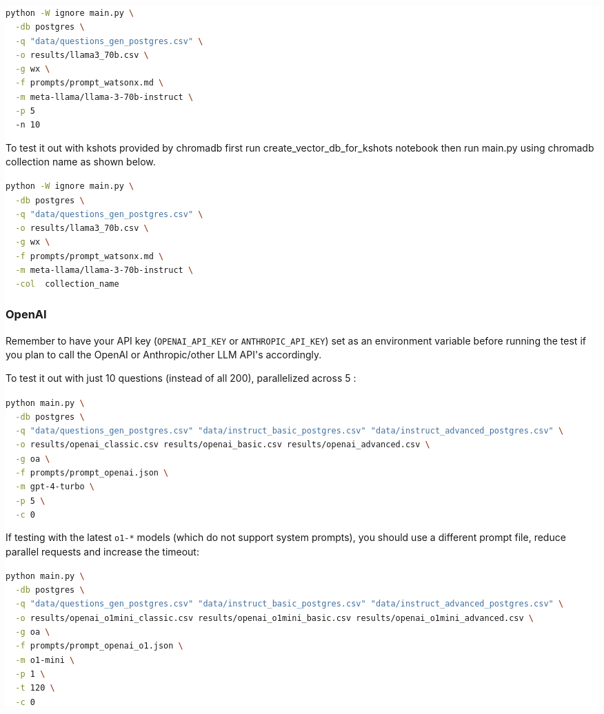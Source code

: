 ```bash
python -W ignore main.py \
  -db postgres \
  -q "data/questions_gen_postgres.csv" \
  -o results/llama3_70b.csv \
  -g wx \
  -f prompts/prompt_watsonx.md \
  -m meta-llama/llama-3-70b-instruct \
  -p 5
  -n 10
```

To test it out with kshots provided by chromadb first run create_vector_db_for_kshots notebook then  run main.py using chromadb collection name as shown below.

```bash
python -W ignore main.py \
  -db postgres \
  -q "data/questions_gen_postgres.csv" \
  -o results/llama3_70b.csv \
  -g wx \
  -f prompts/prompt_watsonx.md \
  -m meta-llama/llama-3-70b-instruct \
  -col  collection_name
```

### OpenAI

Remember to have your API key (`OPENAI_API_KEY` or `ANTHROPIC_API_KEY`) set as an environment variable before running the test if you plan to call the OpenAI or Anthropic/other LLM API's accordingly.

To test it out with just 10 questions (instead of all 200), parallelized across 5 :

```bash
python main.py \
  -db postgres \
  -q "data/questions_gen_postgres.csv" "data/instruct_basic_postgres.csv" "data/instruct_advanced_postgres.csv" \
  -o results/openai_classic.csv results/openai_basic.csv results/openai_advanced.csv \
  -g oa \
  -f prompts/prompt_openai.json \
  -m gpt-4-turbo \
  -p 5 \
  -c 0
```

If testing with the latest `o1-*` models (which do not support system prompts), you should use a different prompt file, reduce parallel requests and increase the timeout:
```bash
python main.py \
  -db postgres \
  -q "data/questions_gen_postgres.csv" "data/instruct_basic_postgres.csv" "data/instruct_advanced_postgres.csv" \
  -o results/openai_o1mini_classic.csv results/openai_o1mini_basic.csv results/openai_o1mini_advanced.csv \
  -g oa \
  -f prompts/prompt_openai_o1.json \
  -m o1-mini \
  -p 1 \
  -t 120 \
  -c 0
```

